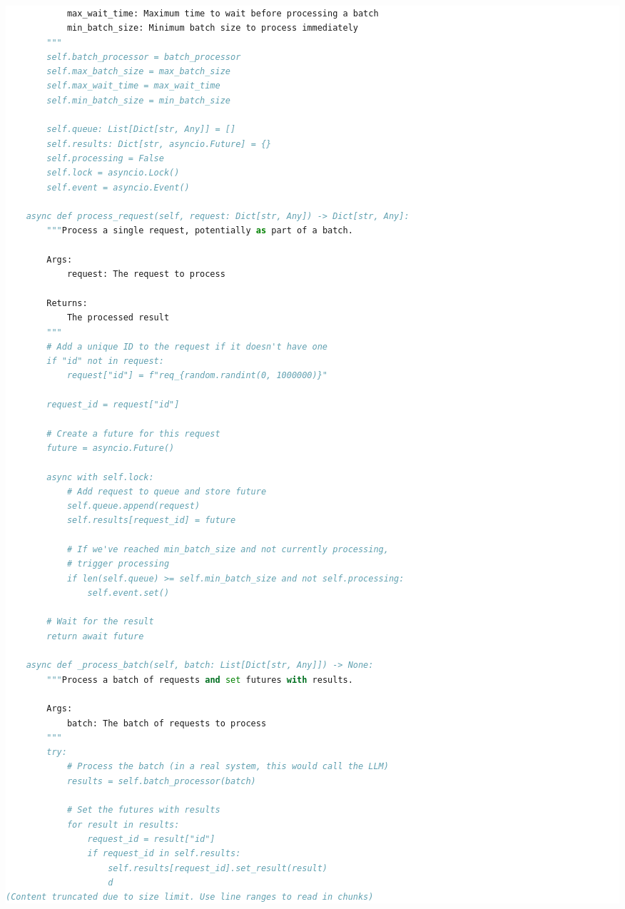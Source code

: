 ```python
            max_wait_time: Maximum time to wait before processing a batch
            min_batch_size: Minimum batch size to process immediately
        """
        self.batch_processor = batch_processor
        self.max_batch_size = max_batch_size
        self.max_wait_time = max_wait_time
        self.min_batch_size = min_batch_size
        
        self.queue: List[Dict[str, Any]] = []
        self.results: Dict[str, asyncio.Future] = {}
        self.processing = False
        self.lock = asyncio.Lock()
        self.event = asyncio.Event()
    
    async def process_request(self, request: Dict[str, Any]) -> Dict[str, Any]:
        """Process a single request, potentially as part of a batch.
        
        Args:
            request: The request to process
            
        Returns:
            The processed result
        """
        # Add a unique ID to the request if it doesn't have one
        if "id" not in request:
            request["id"] = f"req_{random.randint(0, 1000000)}"
        
        request_id = request["id"]
        
        # Create a future for this request
        future = asyncio.Future()
        
        async with self.lock:
            # Add request to queue and store future
            self.queue.append(request)
            self.results[request_id] = future
            
            # If we've reached min_batch_size and not currently processing,
            # trigger processing
            if len(self.queue) >= self.min_batch_size and not self.processing:
                self.event.set()
        
        # Wait for the result
        return await future
    
    async def _process_batch(self, batch: List[Dict[str, Any]]) -> None:
        """Process a batch of requests and set futures with results.
        
        Args:
            batch: The batch of requests to process
        """
        try:
            # Process the batch (in a real system, this would call the LLM)
            results = self.batch_processor(batch)
            
            # Set the futures with results
            for result in results:
                request_id = result["id"]
                if request_id in self.results:
                    self.results[request_id].set_result(result)
                    d
(Content truncated due to size limit. Use line ranges to read in chunks)